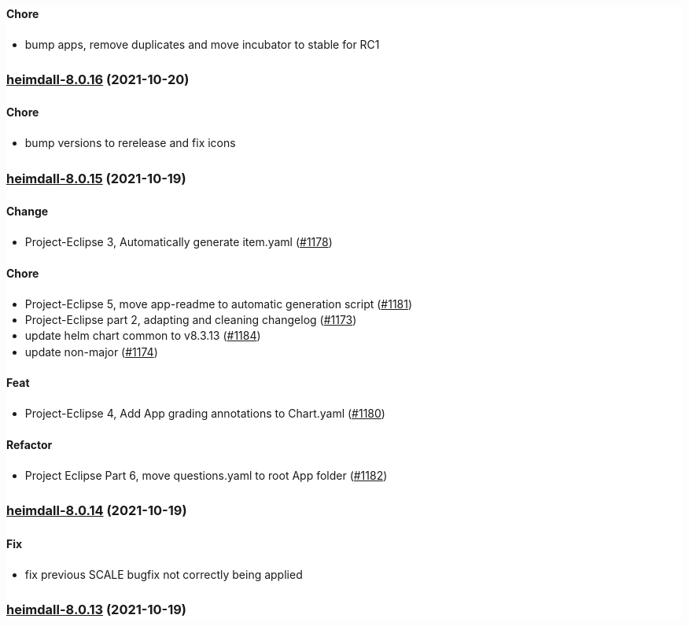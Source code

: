 #### Chore

* bump apps, remove duplicates and move incubator to stable for RC1



<a name="heimdall-8.0.16"></a>
### [heimdall-8.0.16](https://github.com/truecharts/apps/compare/heimdall-8.0.15...heimdall-8.0.16) (2021-10-20)

#### Chore

* bump versions to rerelease and fix icons



<a name="heimdall-8.0.15"></a>
### [heimdall-8.0.15](https://github.com/truecharts/apps/compare/heimdall-8.0.14...heimdall-8.0.15) (2021-10-19)

#### Change

* Project-Eclipse 3, Automatically generate item.yaml ([#1178](https://github.com/truecharts/apps/issues/1178))

#### Chore

* Project-Eclipse 5, move app-readme to automatic generation script ([#1181](https://github.com/truecharts/apps/issues/1181))
* Project-Eclipse part 2, adapting and cleaning changelog ([#1173](https://github.com/truecharts/apps/issues/1173))
* update helm chart common to v8.3.13 ([#1184](https://github.com/truecharts/apps/issues/1184))
* update non-major ([#1174](https://github.com/truecharts/apps/issues/1174))

#### Feat

* Project-Eclipse 4, Add App grading annotations to Chart.yaml ([#1180](https://github.com/truecharts/apps/issues/1180))

#### Refactor

* Project Eclipse Part 6, move questions.yaml to root App folder ([#1182](https://github.com/truecharts/apps/issues/1182))



<a name="heimdall-8.0.14"></a>
### [heimdall-8.0.14](https://github.com/truecharts/apps/compare/heimdall-8.0.13...heimdall-8.0.14) (2021-10-19)

#### Fix

* fix previous SCALE bugfix not correctly being applied



<a name="heimdall-8.0.13"></a>
### [heimdall-8.0.13](https://github.com/truecharts/apps/compare/heimdall-8.0.12...heimdall-8.0.13) (2021-10-19)
